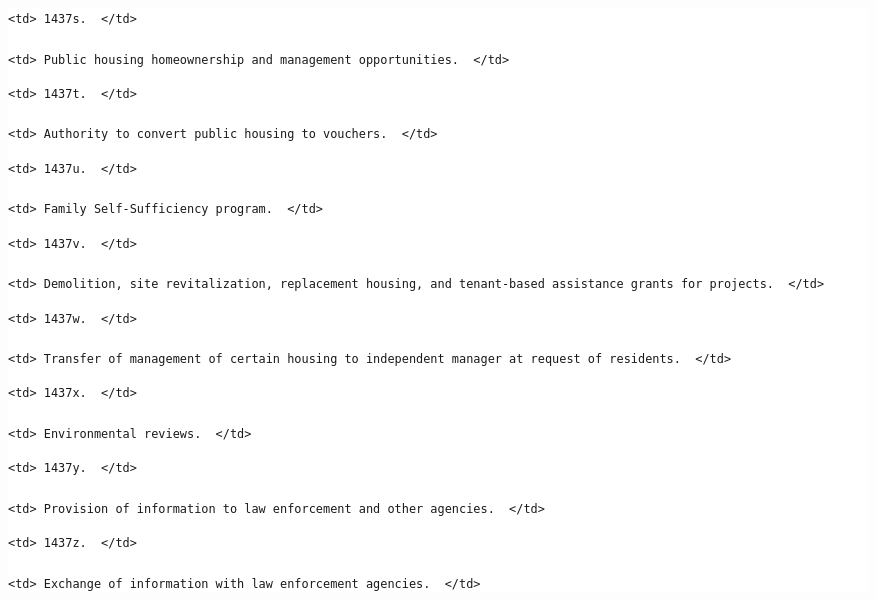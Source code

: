     <td> 1437s.  </td>

    <td> Public housing homeownership and management opportunities.  </td>

  </tr>

  <tr>

    <td> 1437t.  </td>

    <td> Authority to convert public housing to vouchers.  </td>

  </tr>

  <tr>

    <td> 1437u.  </td>

    <td> Family Self-Sufficiency program.  </td>

  </tr>

  <tr>

    <td> 1437v.  </td>

    <td> Demolition, site revitalization, replacement housing, and tenant-based assistance grants for projects.  </td>

  </tr>

  <tr>

    <td> 1437w.  </td>

    <td> Transfer of management of certain housing to independent manager at request of residents.  </td>

  </tr>

  <tr>

    <td> 1437x.  </td>

    <td> Environmental reviews.  </td>

  </tr>

  <tr>

    <td> 1437y.  </td>

    <td> Provision of information to law enforcement and other agencies.  </td>

  </tr>

  <tr>

    <td> 1437z.  </td>

    <td> Exchange of information with law enforcement agencies.  </td>

  </tr>

  <tr>
